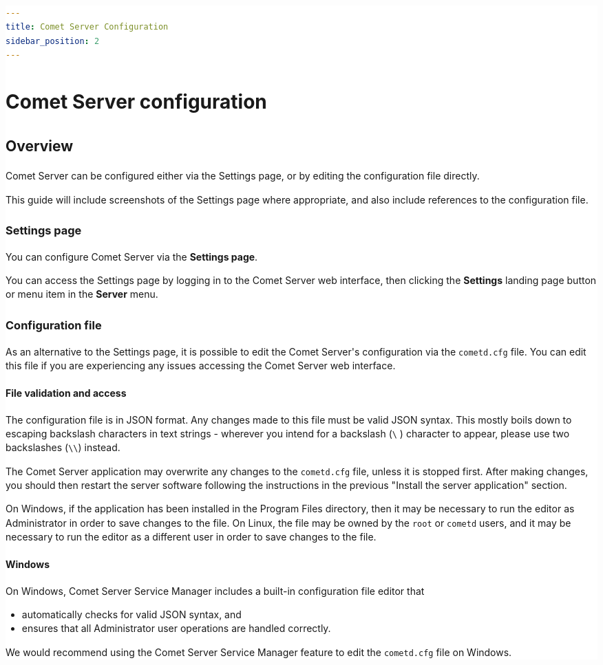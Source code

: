 ```yaml
---
title: Comet Server Configuration
sidebar_position: 2
---
```


# Comet Server configuration

## Overview

Comet Server can be configured either via the Settings page, or by editing the configuration file directly.

This guide will include screenshots of the Settings page where appropriate, and also include references to the configuration file.

### Settings page

You can configure Comet Server via the **Settings page**.

You can access the Settings page by logging in to the Comet Server web interface, then clicking the **Settings** landing page button or menu item in the **Server** menu.

### Configuration file

As an alternative to the Settings page, it is possible to edit the Comet Server's configuration via the `cometd.cfg` file. You can edit this file if you are experiencing any issues accessing the Comet Server web interface.

#### File validation and access

The configuration file is in JSON format. Any changes made to this file must be valid JSON syntax. This mostly boils down to escaping backslash characters in text strings - wherever you intend for a backslash (`\` ) character to appear, please use two backslashes (`\\`) instead.

The Comet Server application may overwrite any changes to the `cometd.cfg` file, unless it is stopped first. After making changes, you should then restart the server software following the instructions in the previous "Install the server application" section.

On Windows, if the application has been installed in the Program Files directory, then it may be necessary to run the editor as Administrator in order to save changes to the file. On Linux, the file may be owned by the `root` or `cometd` users, and it may be necessary to run the editor as a different user in order to save changes to the file.

#### Windows

On Windows, Comet Server Service Manager includes a built-in configuration file editor that

- automatically checks for valid JSON syntax, and
- ensures that all Administrator user operations are handled correctly.

We would recommend using the Comet Server Service Manager feature to edit the `cometd.cfg` file on Windows.
